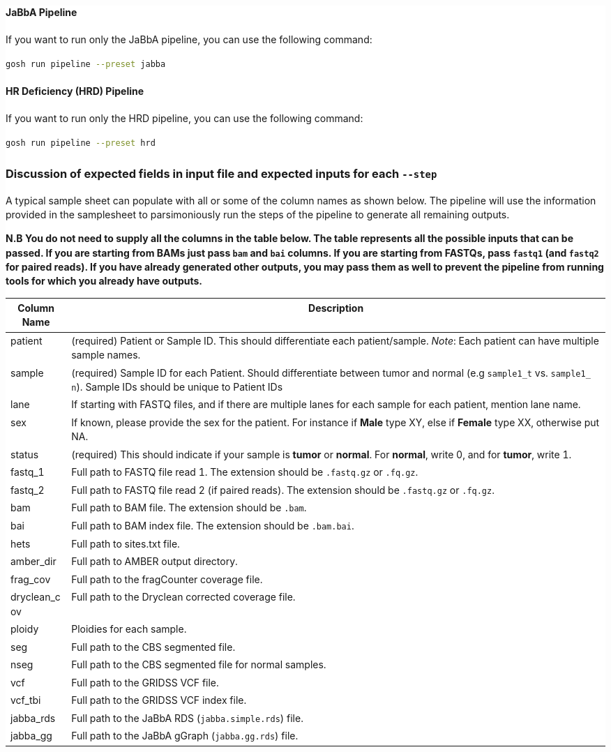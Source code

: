 #### JaBbA Pipeline

If you want to run only the JaBbA pipeline, you can use the following command:

```bash
gosh run pipeline --preset jabba
```

#### HR Deficiency (HRD) Pipeline

If you want to run only the HRD pipeline, you can use the following command:

```bash
gosh run pipeline --preset hrd
```


### Discussion of expected fields in input file and expected inputs for each `--step`

A typical sample sheet can populate with all or some of the column names as
shown below. The pipeline will use the information provided in the samplesheet
to parsimoniously run the steps of the pipeline to generate all remaining
outputs.

**N.B You do not need to supply all the columns in the table below. The table represents all the possible inputs that can be passed. If you are starting from BAMs just pass `bam` and `bai` columns. If you are starting from FASTQs, pass `fastq1` (and `fastq2` for paired reads). If you have already generated other outputs, you may pass them as well to prevent the pipeline from running tools for which you already have outputs.**

| Column Name         | Description                                                                                                                                  |
|---------------------|----------------------------------------------------------------------------------------------------------------------------------------------|
| patient             | (required) Patient or Sample ID. This should differentiate each patient/sample. *Note*: Each patient can have multiple sample names.          |
| sample              | (required) Sample ID for each Patient. Should differentiate between tumor and normal (e.g `sample1_t` vs. `sample1_n`). Sample IDs should be unique to Patient IDs |
| lane                | If starting with FASTQ files, and if there are multiple lanes for each sample for each patient, mention lane name.                            |
| sex                 | If known, please provide the sex for the patient. For instance if **Male** type XY, else if **Female** type XX, otherwise put NA.             |
| status              | (required) This should indicate if your sample is **tumor** or **normal**. For **normal**, write 0, and for **tumor**, write 1.              |
| fastq_1             | Full path to FASTQ file read 1. The extension should be `.fastq.gz` or `.fq.gz`.                                                              |
| fastq_2             | Full path to FASTQ file read 2 (if paired reads). The extension should be `.fastq.gz` or `.fq.gz`.                                            |
| bam                 | Full path to BAM file. The extension should be `.bam`.                                                                                        |
| bai                 | Full path to BAM index file. The extension should be `.bam.bai`.                                                                              |
| hets                | Full path to sites.txt file.                                                                                                                  |
| amber_dir           | Full path to AMBER output directory.                                                                                                          |
| frag_cov            | Full path to the fragCounter coverage file.                                                                                                   |
| dryclean_cov        | Full path to the Dryclean corrected coverage file.                                                                                            |
| ploidy              | Ploidies for each sample.                                                                                                                     |
| seg                 | Full path to the CBS segmented file.                                                                                                          |
| nseg                | Full path to the CBS segmented file for normal samples.                                                                                       |
| vcf                 | Full path to the GRIDSS VCF file.                                                                                                             |
| vcf_tbi             | Full path to the GRIDSS VCF index file.                                                                                                       |
| jabba_rds           | Full path to the JaBbA RDS (`jabba.simple.rds`) file.                                                                                         |
| jabba_gg            | Full path to the JaBbA gGraph (`jabba.gg.rds`) file.                                                                                          |